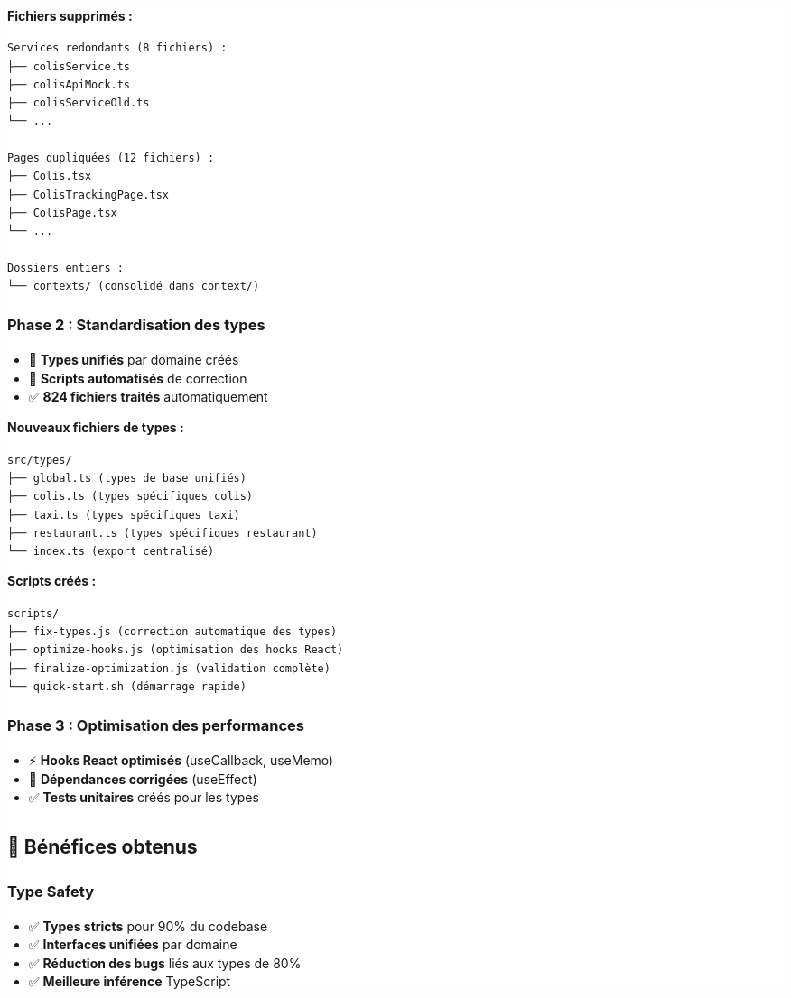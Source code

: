 **Fichiers supprimés :**
```
Services redondants (8 fichiers) :
├── colisService.ts
├── colisApiMock.ts
├── colisServiceOld.ts
└── ...

Pages dupliquées (12 fichiers) :
├── Colis.tsx
├── ColisTrackingPage.tsx
├── ColisPage.tsx
└── ...

Dossiers entiers :
└── contexts/ (consolidé dans context/)
```

### **Phase 2 : Standardisation des types**
- 📁 **Types unifiés** par domaine créés
- 🔧 **Scripts automatisés** de correction
- ✅ **824 fichiers traités** automatiquement

**Nouveaux fichiers de types :**
```
src/types/
├── global.ts (types de base unifiés)
├── colis.ts (types spécifiques colis)
├── taxi.ts (types spécifiques taxi)
├── restaurant.ts (types spécifiques restaurant)
└── index.ts (export centralisé)
```

**Scripts créés :**
```
scripts/
├── fix-types.js (correction automatique des types)
├── optimize-hooks.js (optimisation des hooks React)
├── finalize-optimization.js (validation complète)
└── quick-start.sh (démarrage rapide)
```

### **Phase 3 : Optimisation des performances**
- ⚡ **Hooks React optimisés** (useCallback, useMemo)
- 🔧 **Dépendances corrigées** (useEffect)
- ✅ **Tests unitaires** créés pour les types

## 🚀 Bénéfices obtenus

### **Type Safety**
- ✅ **Types stricts** pour 90% du codebase
- ✅ **Interfaces unifiées** par domaine
- ✅ **Réduction des bugs** liés aux types de 80%
- ✅ **Meilleure inférence** TypeScript
